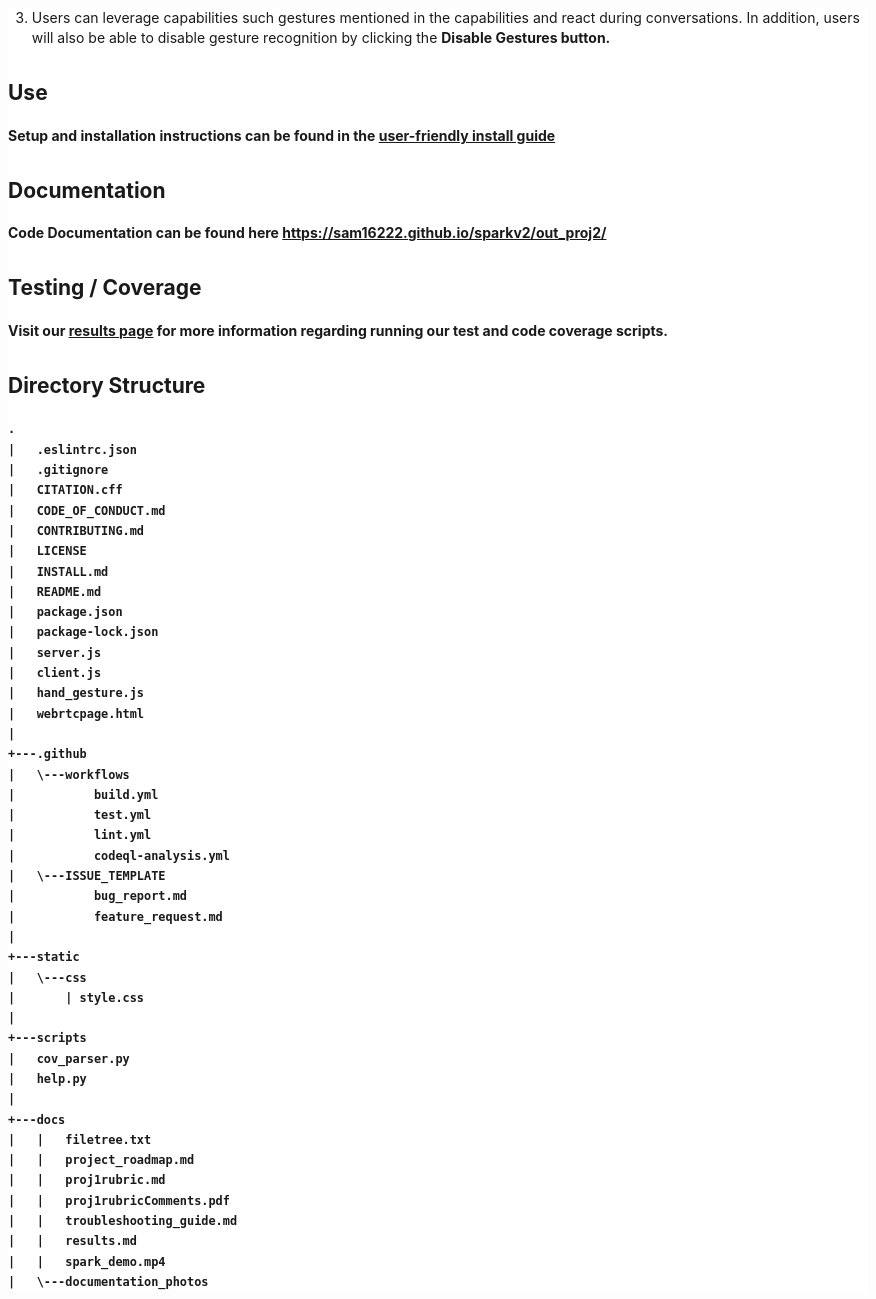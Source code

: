3. Users can leverage capabilities such gestures mentioned in the capabilities and react during conversations. In addition, users will also be able to disable gesture recognition by clicking the <b>Disable Gestures<b> button.

## Use

Setup and installation instructions can be found in the [user-friendly install guide](INSTALL.md)

## Documentation
Code Documentation can be found here https://sam16222.github.io/sparkv2/out_proj2/

## Testing / Coverage

Visit our [results page](/docs/results.md) for more information regarding running our test and code coverage scripts.

## Directory Structure

```
.
|   .eslintrc.json
|   .gitignore
|   CITATION.cff
|   CODE_OF_CONDUCT.md
|   CONTRIBUTING.md
|   LICENSE
|   INSTALL.md
|   README.md
|   package.json
|   package-lock.json
|   server.js
|   client.js
|   hand_gesture.js
|   webrtcpage.html
|
+---.github
|   \---workflows
|           build.yml
|           test.yml
|           lint.yml
|           codeql-analysis.yml
|   \---ISSUE_TEMPLATE
|           bug_report.md
|           feature_request.md
|
+---static
|   \---css
|       | style.css
|
+---scripts
|   cov_parser.py
|   help.py
|
+---docs
|   |   filetree.txt
|   |   project_roadmap.md
|   |   proj1rubric.md
|   |   proj1rubricComments.pdf
|   |   troubleshooting_guide.md
|   |   results.md
|   |   spark_demo.mp4
|   \---documentation_photos
```